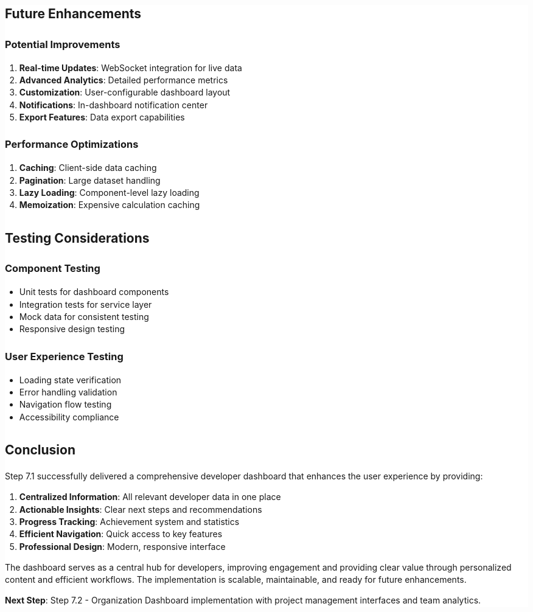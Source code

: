 ## Future Enhancements

### Potential Improvements
1. **Real-time Updates**: WebSocket integration for live data
2. **Advanced Analytics**: Detailed performance metrics
3. **Customization**: User-configurable dashboard layout
4. **Notifications**: In-dashboard notification center
5. **Export Features**: Data export capabilities

### Performance Optimizations
1. **Caching**: Client-side data caching
2. **Pagination**: Large dataset handling
3. **Lazy Loading**: Component-level lazy loading
4. **Memoization**: Expensive calculation caching

## Testing Considerations

### Component Testing
- Unit tests for dashboard components
- Integration tests for service layer
- Mock data for consistent testing
- Responsive design testing

### User Experience Testing
- Loading state verification
- Error handling validation
- Navigation flow testing
- Accessibility compliance

## Conclusion

Step 7.1 successfully delivered a comprehensive developer dashboard that enhances the user experience by providing:

1. **Centralized Information**: All relevant developer data in one place
2. **Actionable Insights**: Clear next steps and recommendations
3. **Progress Tracking**: Achievement system and statistics
4. **Efficient Navigation**: Quick access to key features
5. **Professional Design**: Modern, responsive interface

The dashboard serves as a central hub for developers, improving engagement and providing clear value through personalized content and efficient workflows. The implementation is scalable, maintainable, and ready for future enhancements.

**Next Step**: Step 7.2 - Organization Dashboard implementation with project management interfaces and team analytics. 